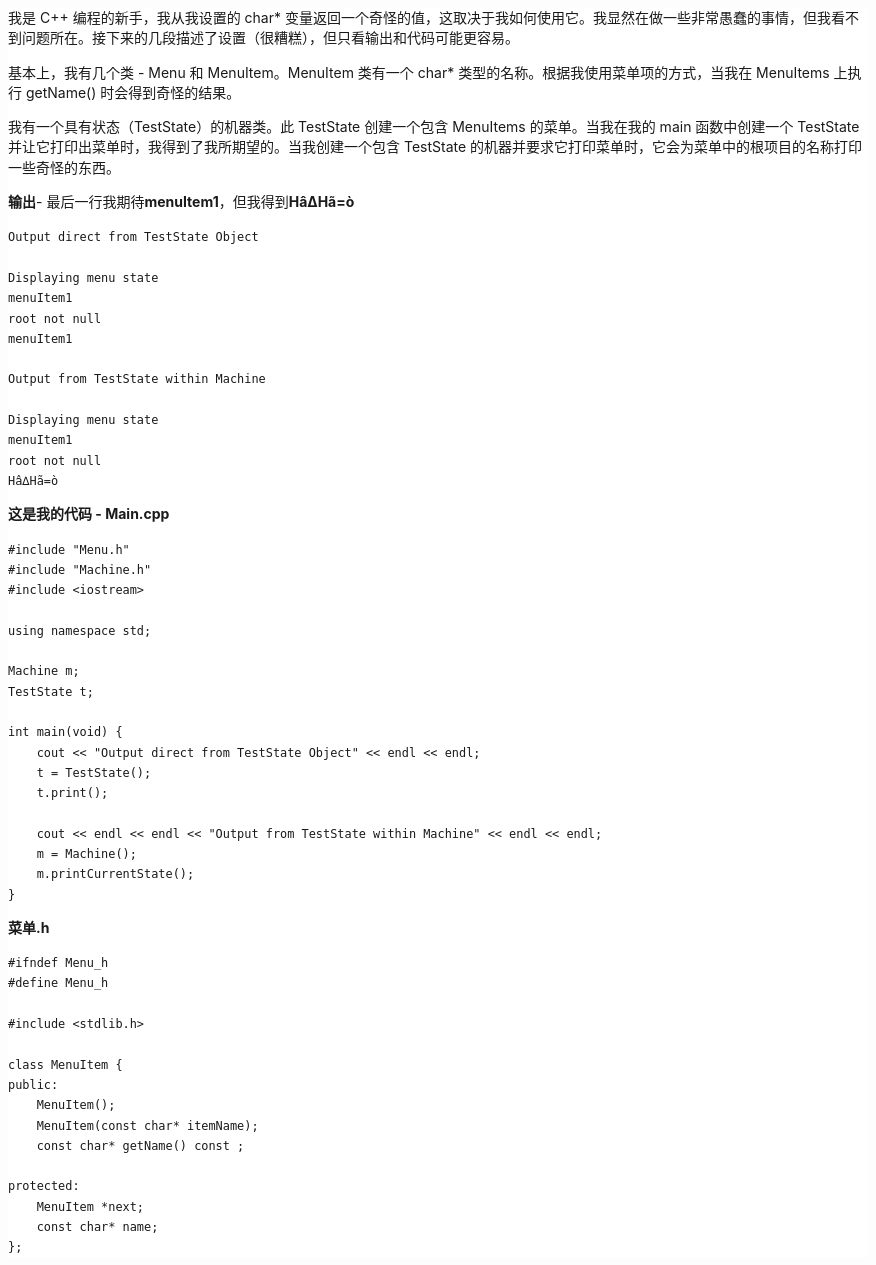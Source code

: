 我是 C++ 编程的新手，我从我设置的 char* 变量返回一个奇怪的值，这取决于我如何使用它。我显然在做一些非常愚蠢的事情，但我看不到问题所在。接下来的几段描述了设置（很糟糕），但只看输出和代码可能更容易。

基本上，我有几个类 - Menu 和 MenuItem。MenuItem 类有一个 char* 类型的名称。根据我使用菜单项的方式，当我在 MenuItems 上执行 getName() 时会得到奇怪的结果。

我有一个具有状态（TestState）的机器类。此 TestState 创建一个包含 MenuItems 的菜单。当我在我的 main 函数中创建一个 TestState 并让它打印出菜单时，我得到了我所期望的。当我创建一个包含 TestState 的机器并要求它打印菜单时，它会为菜单中的根项目的名称打印一些奇怪的东西。

**输出**- 最后一行我期待**menuItem1**，但我得到**HâΔHã=ò**

```
Output direct from TestState Object

Displaying menu state 
menuItem1
root not null 
menuItem1

Output from TestState within Machine

Displaying menu state 
menuItem1
root not null 
Hâ∆Hã=ò 
```

**这是我的代码 - Main.cpp**

```
#include "Menu.h"
#include "Machine.h"
#include <iostream>

using namespace std;

Machine m;
TestState t;

int main(void) {
    cout << "Output direct from TestState Object" << endl << endl;
    t = TestState();
    t.print();

    cout << endl << endl << "Output from TestState within Machine" << endl << endl;
    m = Machine();
    m.printCurrentState();
} 
```

**菜单.h**

```
#ifndef Menu_h
#define Menu_h

#include <stdlib.h>

class MenuItem {
public:
    MenuItem();
    MenuItem(const char* itemName);
    const char* getName() const ;

protected:
    MenuItem *next;
    const char* name;
};
```